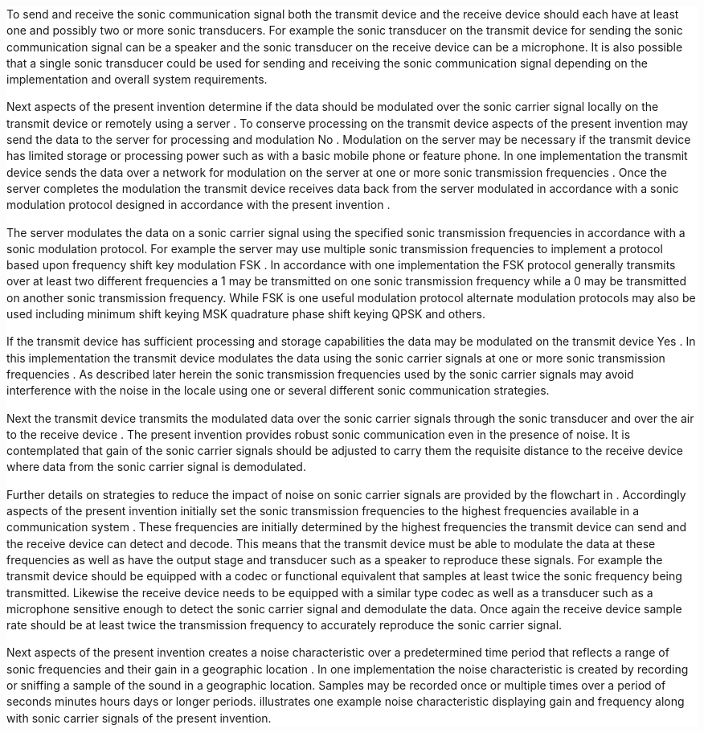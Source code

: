 To send and receive the sonic communication signal both the transmit device and the receive device should each have at least one and possibly two or more sonic transducers. For example the sonic transducer on the transmit device for sending the sonic communication signal can be a speaker and the sonic transducer on the receive device can be a microphone. It is also possible that a single sonic transducer could be used for sending and receiving the sonic communication signal depending on the implementation and overall system requirements.

Next aspects of the present invention determine if the data should be modulated over the sonic carrier signal locally on the transmit device or remotely using a server . To conserve processing on the transmit device aspects of the present invention may send the data to the server for processing and modulation No . Modulation on the server may be necessary if the transmit device has limited storage or processing power such as with a basic mobile phone or feature phone. In one implementation the transmit device sends the data over a network for modulation on the server at one or more sonic transmission frequencies . Once the server completes the modulation the transmit device receives data back from the server modulated in accordance with a sonic modulation protocol designed in accordance with the present invention .

The server modulates the data on a sonic carrier signal using the specified sonic transmission frequencies in accordance with a sonic modulation protocol. For example the server may use multiple sonic transmission frequencies to implement a protocol based upon frequency shift key modulation FSK . In accordance with one implementation the FSK protocol generally transmits over at least two different frequencies a 1 may be transmitted on one sonic transmission frequency while a 0 may be transmitted on another sonic transmission frequency. While FSK is one useful modulation protocol alternate modulation protocols may also be used including minimum shift keying MSK quadrature phase shift keying QPSK and others.

If the transmit device has sufficient processing and storage capabilities the data may be modulated on the transmit device Yes . In this implementation the transmit device modulates the data using the sonic carrier signals at one or more sonic transmission frequencies . As described later herein the sonic transmission frequencies used by the sonic carrier signals may avoid interference with the noise in the locale using one or several different sonic communication strategies.

Next the transmit device transmits the modulated data over the sonic carrier signals through the sonic transducer and over the air to the receive device . The present invention provides robust sonic communication even in the presence of noise. It is contemplated that gain of the sonic carrier signals should be adjusted to carry them the requisite distance to the receive device where data from the sonic carrier signal is demodulated.

Further details on strategies to reduce the impact of noise on sonic carrier signals are provided by the flowchart in . Accordingly aspects of the present invention initially set the sonic transmission frequencies to the highest frequencies available in a communication system . These frequencies are initially determined by the highest frequencies the transmit device can send and the receive device can detect and decode. This means that the transmit device must be able to modulate the data at these frequencies as well as have the output stage and transducer such as a speaker to reproduce these signals. For example the transmit device should be equipped with a codec or functional equivalent that samples at least twice the sonic frequency being transmitted. Likewise the receive device needs to be equipped with a similar type codec as well as a transducer such as a microphone sensitive enough to detect the sonic carrier signal and demodulate the data. Once again the receive device sample rate should be at least twice the transmission frequency to accurately reproduce the sonic carrier signal.

Next aspects of the present invention creates a noise characteristic over a predetermined time period that reflects a range of sonic frequencies and their gain in a geographic location . In one implementation the noise characteristic is created by recording or sniffing a sample of the sound in a geographic location. Samples may be recorded once or multiple times over a period of seconds minutes hours days or longer periods. illustrates one example noise characteristic displaying gain and frequency along with sonic carrier signals of the present invention.
